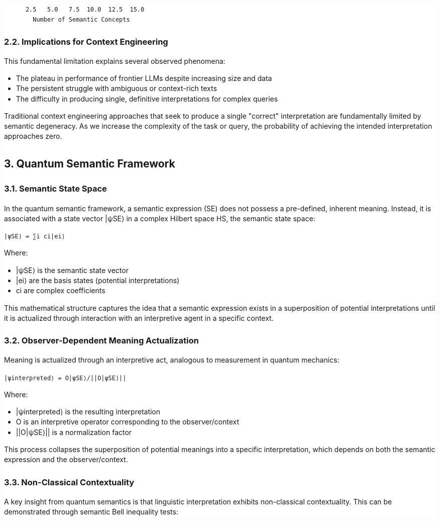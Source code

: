 ```
      2.5   5.0   7.5  10.0  12.5  15.0
        Number of Semantic Concepts
```

### 2.2. Implications for Context Engineering

This fundamental limitation explains several observed phenomena:
- The plateau in performance of frontier LLMs despite increasing size and data
- The persistent struggle with ambiguous or context-rich texts
- The difficulty in producing single, definitive interpretations for complex queries

Traditional context engineering approaches that seek to produce a single "correct" interpretation are fundamentally limited by semantic degeneracy. As we increase the complexity of the task or query, the probability of achieving the intended interpretation approaches zero.

## 3. Quantum Semantic Framework

### 3.1. Semantic State Space

In the quantum semantic framework, a semantic expression (SE) does not possess a pre-defined, inherent meaning. Instead, it is associated with a state vector |ψSE⟩ in a complex Hilbert space HS, the semantic state space:

```
|ψSE⟩ = ∑i ci|ei⟩
```

Where:
- |ψSE⟩ is the semantic state vector
- |ei⟩ are the basis states (potential interpretations)
- ci are complex coefficients

This mathematical structure captures the idea that a semantic expression exists in a superposition of potential interpretations until it is actualized through interaction with an interpretive agent in a specific context.

### 3.2. Observer-Dependent Meaning Actualization

Meaning is actualized through an interpretive act, analogous to measurement in quantum mechanics:

```
|ψinterpreted⟩ = O|ψSE⟩/||O|ψSE⟩||
```

Where:
- |ψinterpreted⟩ is the resulting interpretation
- O is an interpretive operator corresponding to the observer/context
- ||O|ψSE⟩|| is a normalization factor

This process collapses the superposition of potential meanings into a specific interpretation, which depends on both the semantic expression and the observer/context.

### 3.3. Non-Classical Contextuality

A key insight from quantum semantics is that linguistic interpretation exhibits non-classical contextuality. This can be demonstrated through semantic Bell inequality tests:
